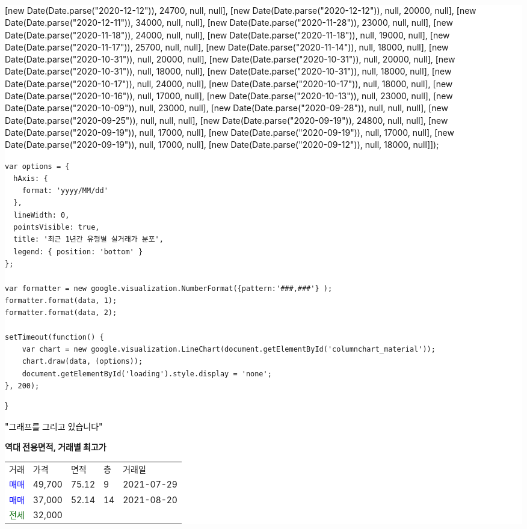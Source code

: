[new Date(Date.parse("2020-12-12")), 24700, null, null], [new Date(Date.parse("2020-12-12")), null, 20000, null], [new Date(Date.parse("2020-12-11")), 34000, null, null], [new Date(Date.parse("2020-11-28")), 23000, null, null], [new Date(Date.parse("2020-11-18")), 24000, null, null], [new Date(Date.parse("2020-11-18")), null, 19000, null], [new Date(Date.parse("2020-11-17")), 25700, null, null], [new Date(Date.parse("2020-11-14")), null, 18000, null], [new Date(Date.parse("2020-10-31")), null, 20000, null], [new Date(Date.parse("2020-10-31")), null, 20000, null], [new Date(Date.parse("2020-10-31")), null, 18000, null], [new Date(Date.parse("2020-10-31")), null, 18000, null], [new Date(Date.parse("2020-10-17")), null, 24000, null], [new Date(Date.parse("2020-10-17")), null, 18000, null], [new Date(Date.parse("2020-10-16")), null, 17000, null], [new Date(Date.parse("2020-10-13")), null, 23000, null], [new Date(Date.parse("2020-10-09")), null, 23000, null], [new Date(Date.parse("2020-09-28")), null, null, null], [new Date(Date.parse("2020-09-25")), null, null, null], [new Date(Date.parse("2020-09-19")), 24800, null, null], [new Date(Date.parse("2020-09-19")), null, 17000, null], [new Date(Date.parse("2020-09-19")), null, 17000, null], [new Date(Date.parse("2020-09-19")), null, 17000, null], [new Date(Date.parse("2020-09-12")), null, 18000, null]]);

    var options = {
      hAxis: {
        format: 'yyyy/MM/dd'
      },    
      lineWidth: 0,
      pointsVisible: true,    
      title: '최근 1년간 유형별 실거래가 분포',
      legend: { position: 'bottom' }
    };

    var formatter = new google.visualization.NumberFormat({pattern:'###,###'} );
    formatter.format(data, 1);
    formatter.format(data, 2);
    
    setTimeout(function() {
        var chart = new google.visualization.LineChart(document.getElementById('columnchart_material'));
        chart.draw(data, (options));
        document.getElementById('loading').style.display = 'none';
    }, 200);
  }
</script>


<div id="loading" style="z-index:20; display: block; margin-left: 0px">"그래프를 그리고 있습니다"</div>
<div id="columnchart_material" style="width: 95%; margin-left: 0px; display: block"></div>

<b>역대 전용면적, 거래별 최고가</b>
<table class="sortable">
    <tr>
      <td>거래</td>
      <td>가격</td>
      <td>면적</td>
      <td>층</td>
      <td>거래일</td>
    </tr>
        <tr>
          <td><a style="color: blue">매매</a></td>
          <td>49,700</td>
          <td>75.12</td>
          <td>9</td>
          <td>2021-07-29</td>
        </tr>            <tr>
          <td><a style="color: blue">매매</a></td>
          <td>37,000</td>
          <td>52.14</td>
          <td>14</td>
          <td>2021-08-20</td>
        </tr>        
        <tr>
              <td><a style="color: darkgreen">전세</a></td>
              <td>32,000</td>